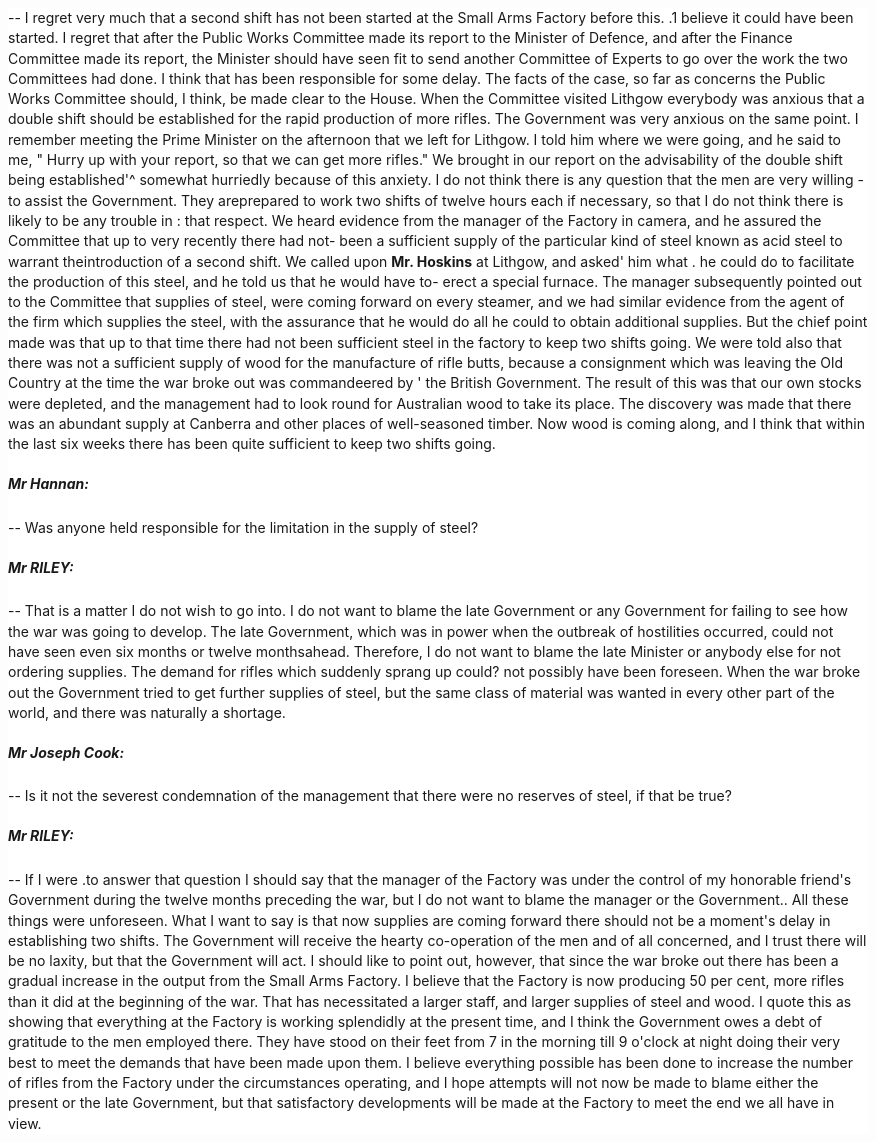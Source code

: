 -- I regret very much that a second shift has not been started at the Small Arms Factory before this. .1 believe it could have been started. I regret that after the Public Works Committee made its report to the Minister of Defence, and after the Finance Committee made its report, the Minister should have seen fit to send another Committee of Experts to go over the work the two Committees had done. I think that has been responsible for some delay. The facts of the case, so far as concerns the Public Works Committee should, I think, be made clear to the House. When the Committee visited Lithgow everybody was anxious that a double shift should be established for the rapid production of more rifles. The Government was very anxious on the same point. I remember meeting the Prime Minister on the afternoon that we left for Lithgow. I told him where we were going, and he said to me, " Hurry up with your report, so that we can get more rifles." We brought in our report on the advisability of the double shift being established'^ somewhat hurriedly because of this  anxiety. I do not think there is any question that the men are very willing - to assist the Government. They areprepared to work two shifts of twelve  hours each if necessary, so that I do not  think there is likely to be any trouble in : that respect. We heard evidence from the manager of the Factory in camera, and he assured the Committee that up to very recently there had not- been a sufficient supply of the particular kind of steel known as acid steel to warrant theintroduction of a second shift. We called upon  **Mr. Hoskins**  at Lithgow, and asked' him what . he could do to facilitate the production of this steel, and he told us that he would have to- erect a special furnace. The manager subsequently pointed out to the Committee that supplies of steel, were coming forward on every  steamer, and we had similar evidence from the agent of the firm which supplies the steel, with the assurance that he would do all he could to obtain additional supplies. But the chief point made was that up to that time there had not been sufficient steel in the factory to keep two shifts going. We were told also that there was not a sufficient supply of wood for the manufacture of rifle butts, because a consignment which was leaving the Old Country at the time the war broke out  was commandeered by ' the British Government. The result of this was that our own stocks were depleted, and the management had to look round for Australian wood to take its place. The discovery was made that there was an abundant supply at Canberra and other places of well-seasoned timber. Now wood is coming along, and I think that within the last six weeks there has been quite sufficient to keep two shifts going. 

##### Mr Hannan:

-- Was anyone held responsible for the limitation in the supply of steel? 

##### Mr RILEY:

-- That is a matter I do not wish to go into. I do not want to blame the late Government or any Government for failing to see how the war was going to develop. The late Government, which was in power when the outbreak of hostilities occurred, could not have seen even six months or twelve monthsahead. Therefore, I do not want to blame the late Minister or anybody else for not ordering supplies. The demand for rifles which suddenly sprang up could? not possibly have been foreseen. When the war broke out the Government tried to get further supplies of steel, but the same class of material was wanted in every other part of the world, and there was naturally a shortage. 

##### Mr Joseph Cook:

-- Is it not the severest condemnation of the management that there were no reserves of steel, if that be true? 

##### Mr RILEY:

-- If I were .to answer that question I should say that the manager of the Factory was under the control of my honorable friend's Government during the twelve months preceding the war, but I do not want to blame the  manager  or the Government.. All these things were unforeseen. What I want to say is that now supplies are coming forward there should not be a moment's delay in establishing two shifts. The Government will receive the hearty co-operation of the men and of all concerned, and I trust there will be no laxity, but that the Government will act. I should like to point out, however, that since the war broke out there has been a gradual increase in the output from the Small Arms Factory. I believe that the Factory is now producing 50 per cent, more rifles than it did at the beginning of the war. That has necessitated a larger staff,  and larger supplies of steel and wood. I quote this as showing that everything at the Factory is working splendidly at the present time, and I think the Government owes a debt of gratitude to the men employed there. They have stood on their feet from 7 in the morning till 9 o'clock at night doing their very best to meet the demands that have been made upon them. I believe everything possible has been done to increase the number of rifles from the Factory under the circumstances operating, and I hope attempts will not now be made to blame either the present or the late Government, but that satisfactory developments will be made at the Factory to meet the end we all have in view. 